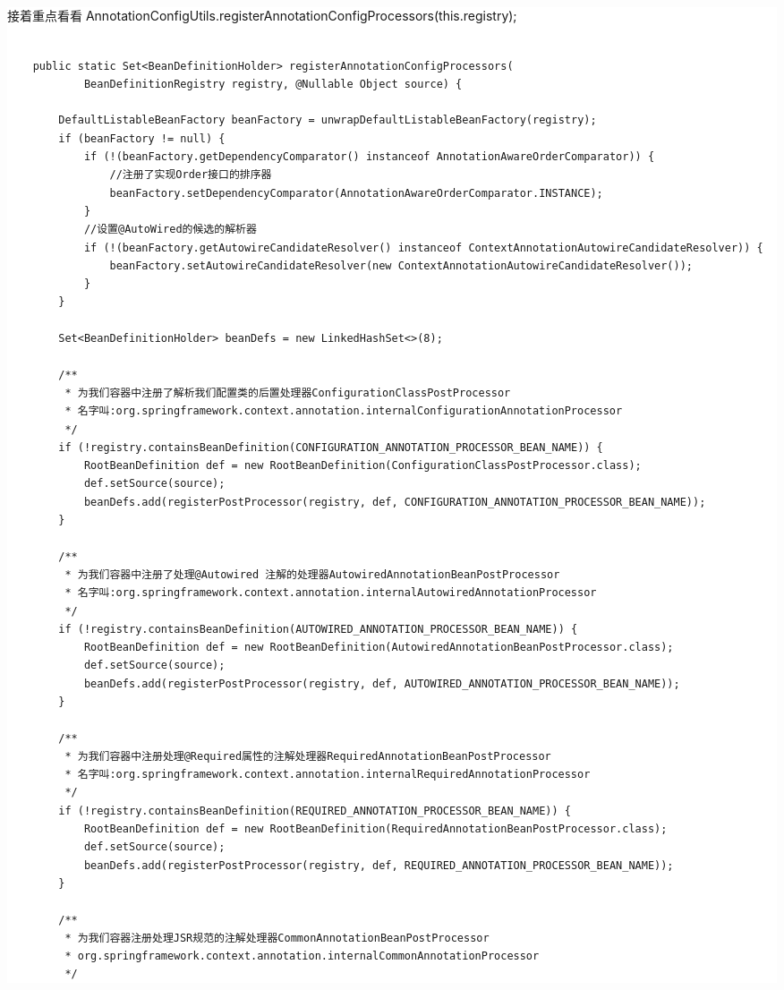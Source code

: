 
接着重点看看 AnnotationConfigUtils.registerAnnotationConfigProcessors(this.registry);

```

	public static Set<BeanDefinitionHolder> registerAnnotationConfigProcessors(
			BeanDefinitionRegistry registry, @Nullable Object source) {

		DefaultListableBeanFactory beanFactory = unwrapDefaultListableBeanFactory(registry);
		if (beanFactory != null) {
			if (!(beanFactory.getDependencyComparator() instanceof AnnotationAwareOrderComparator)) {
				//注册了实现Order接口的排序器
				beanFactory.setDependencyComparator(AnnotationAwareOrderComparator.INSTANCE);
			}
			//设置@AutoWired的候选的解析器
			if (!(beanFactory.getAutowireCandidateResolver() instanceof ContextAnnotationAutowireCandidateResolver)) {
				beanFactory.setAutowireCandidateResolver(new ContextAnnotationAutowireCandidateResolver());
			}
		}

		Set<BeanDefinitionHolder> beanDefs = new LinkedHashSet<>(8);

		/**
		 * 为我们容器中注册了解析我们配置类的后置处理器ConfigurationClassPostProcessor
		 * 名字叫:org.springframework.context.annotation.internalConfigurationAnnotationProcessor
		 */
		if (!registry.containsBeanDefinition(CONFIGURATION_ANNOTATION_PROCESSOR_BEAN_NAME)) {
			RootBeanDefinition def = new RootBeanDefinition(ConfigurationClassPostProcessor.class);
			def.setSource(source);
			beanDefs.add(registerPostProcessor(registry, def, CONFIGURATION_ANNOTATION_PROCESSOR_BEAN_NAME));
		}

		/**
		 * 为我们容器中注册了处理@Autowired 注解的处理器AutowiredAnnotationBeanPostProcessor
		 * 名字叫:org.springframework.context.annotation.internalAutowiredAnnotationProcessor
		 */
		if (!registry.containsBeanDefinition(AUTOWIRED_ANNOTATION_PROCESSOR_BEAN_NAME)) {
			RootBeanDefinition def = new RootBeanDefinition(AutowiredAnnotationBeanPostProcessor.class);
			def.setSource(source);
			beanDefs.add(registerPostProcessor(registry, def, AUTOWIRED_ANNOTATION_PROCESSOR_BEAN_NAME));
		}

		/**
		 * 为我们容器中注册处理@Required属性的注解处理器RequiredAnnotationBeanPostProcessor
		 * 名字叫:org.springframework.context.annotation.internalRequiredAnnotationProcessor
		 */
		if (!registry.containsBeanDefinition(REQUIRED_ANNOTATION_PROCESSOR_BEAN_NAME)) {
			RootBeanDefinition def = new RootBeanDefinition(RequiredAnnotationBeanPostProcessor.class);
			def.setSource(source);
			beanDefs.add(registerPostProcessor(registry, def, REQUIRED_ANNOTATION_PROCESSOR_BEAN_NAME));
		}

		/**
		 * 为我们容器注册处理JSR规范的注解处理器CommonAnnotationBeanPostProcessor
		 * org.springframework.context.annotation.internalCommonAnnotationProcessor
		 */
```
